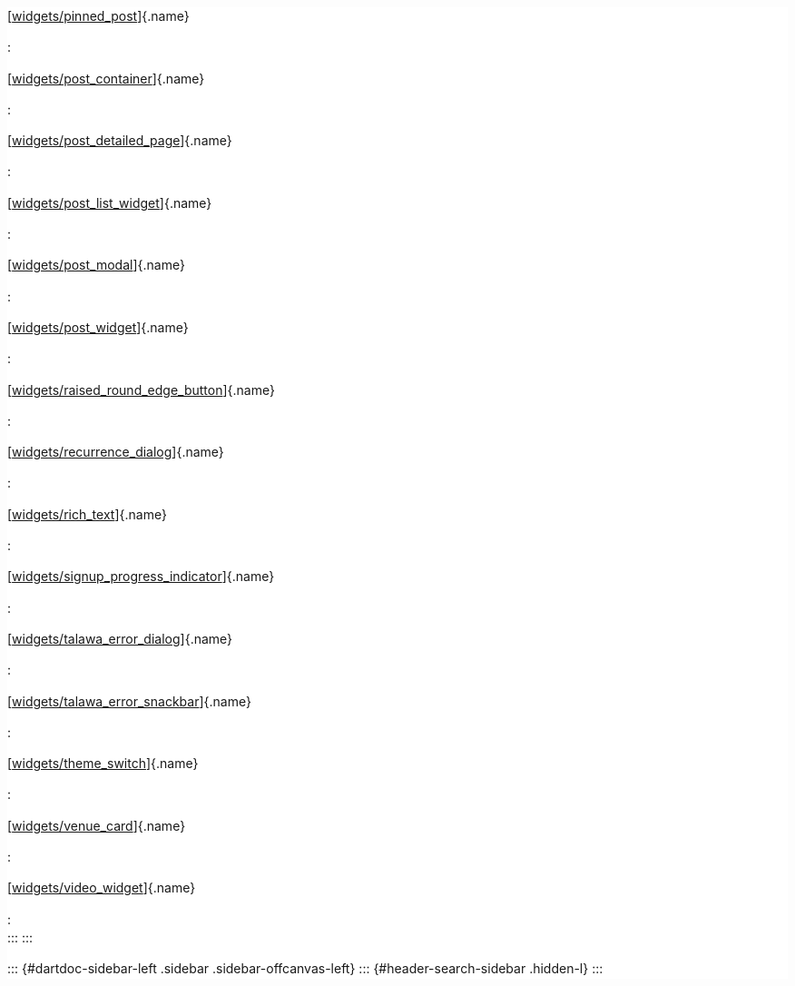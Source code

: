 [[widgets/pinned_post](widgets_pinned_post/)]{.name}

:   

[[widgets/post_container](widgets_post_container/)]{.name}

:   

[[widgets/post_detailed_page](widgets_post_detailed_page/)]{.name}

:   

[[widgets/post_list_widget](widgets_post_list_widget/)]{.name}

:   

[[widgets/post_modal](widgets_post_modal/)]{.name}

:   

[[widgets/post_widget](widgets_post_widget/)]{.name}

:   

[[widgets/raised_round_edge_button](widgets_raised_round_edge_button/)]{.name}

:   

[[widgets/recurrence_dialog](widgets_recurrence_dialog/)]{.name}

:   

[[widgets/rich_text](widgets_rich_text/)]{.name}

:   

[[widgets/signup_progress_indicator](widgets_signup_progress_indicator/)]{.name}

:   

[[widgets/talawa_error_dialog](widgets_talawa_error_dialog/)]{.name}

:   

[[widgets/talawa_error_snackbar](widgets_talawa_error_snackbar/)]{.name}

:   

[[widgets/theme_switch](widgets_theme_switch/)]{.name}

:   

[[widgets/venue_card](widgets_venue_card/)]{.name}

:   

[[widgets/video_widget](widgets_video_widget/)]{.name}

:   
:::
:::

::: {#dartdoc-sidebar-left .sidebar .sidebar-offcanvas-left}
::: {#header-search-sidebar .hidden-l}
:::
